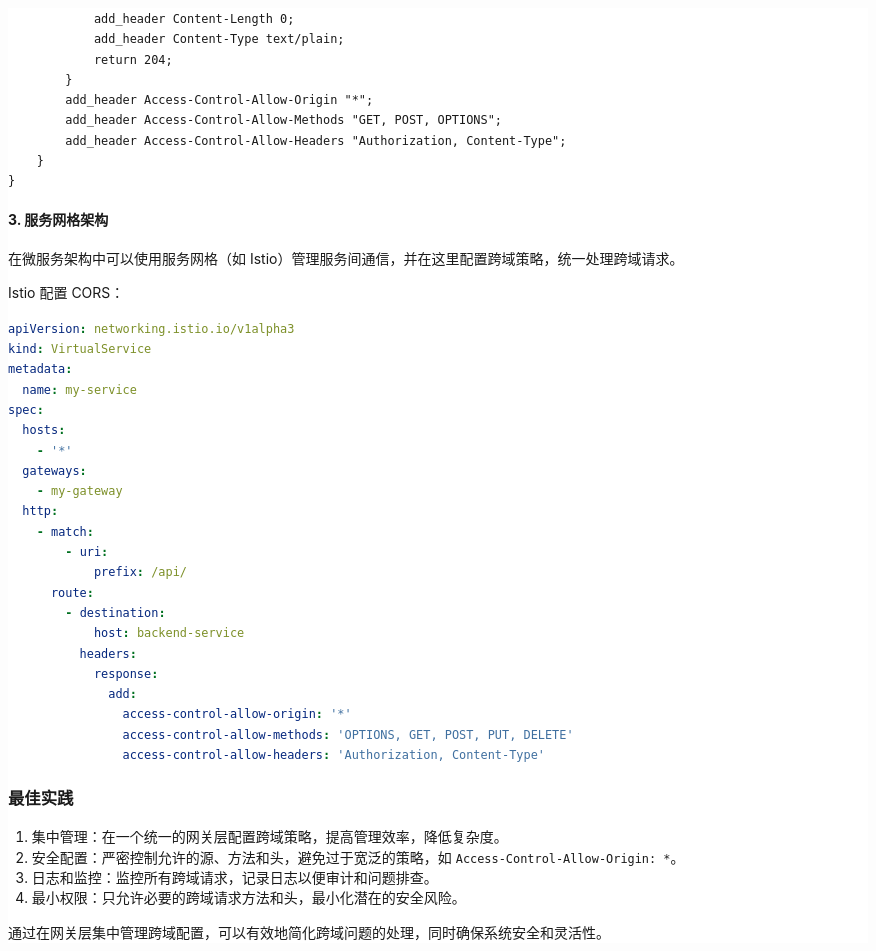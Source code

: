```nginx
            add_header Content-Length 0;
            add_header Content-Type text/plain;
            return 204;
        }
        add_header Access-Control-Allow-Origin "*";
        add_header Access-Control-Allow-Methods "GET, POST, OPTIONS";
        add_header Access-Control-Allow-Headers "Authorization, Content-Type";
    }
}
```

#### 3. 服务网格架构

在微服务架构中可以使用服务网格（如 Istio）管理服务间通信，并在这里配置跨域策略，统一处理跨域请求。

Istio 配置 CORS：

```yaml
apiVersion: networking.istio.io/v1alpha3
kind: VirtualService
metadata:
  name: my-service
spec:
  hosts:
    - '*'
  gateways:
    - my-gateway
  http:
    - match:
        - uri:
            prefix: /api/
      route:
        - destination:
            host: backend-service
          headers:
            response:
              add:
                access-control-allow-origin: '*'
                access-control-allow-methods: 'OPTIONS, GET, POST, PUT, DELETE'
                access-control-allow-headers: 'Authorization, Content-Type'
```

### 最佳实践

1. 集中管理：在一个统一的网关层配置跨域策略，提高管理效率，降低复杂度。
2. 安全配置：严密控制允许的源、方法和头，避免过于宽泛的策略，如 `Access-Control-Allow-Origin: *`。
3. 日志和监控：监控所有跨域请求，记录日志以便审计和问题排查。
4. 最小权限：只允许必要的跨域请求方法和头，最小化潜在的安全风险。

通过在网关层集中管理跨域配置，可以有效地简化跨域问题的处理，同时确保系统安全和灵活性。
